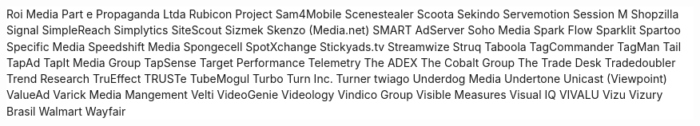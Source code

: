 Roi Media Part e Propaganda Ltda
Rubicon Project
Sam4Mobile
Scenestealer
Scoota
Sekindo
Servemotion
Session M
Shopzilla
Signal
SimpleReach
Simplytics
SiteScout
Sizmek
Skenzo (Media.net)
SMART AdServer
Soho Media
Spark Flow
Sparklit
Spartoo
Specific Media
Speedshift Media
Spongecell
SpotXchange
Stickyads.tv
Streamwize
Struq
Taboola
TagCommander
TagMan
Tail
TapAd
TapIt Media Group
TapSense
Target Performance
Telemetry
The ADEX
The Cobalt Group
The Trade Desk
Tradedoubler
Trend Research
TruEffect
TRUSTe
TubeMogul
Turbo
Turn Inc.
Turner
twiago
Underdog Media
Undertone
Unicast (Viewpoint)
ValueAd
Varick Media Mangement
Velti
VideoGenie
Videology
Vindico Group
Visible Measures
Visual IQ
VIVALU
Vizu
Vizury Brasil
Walmart
Wayfair